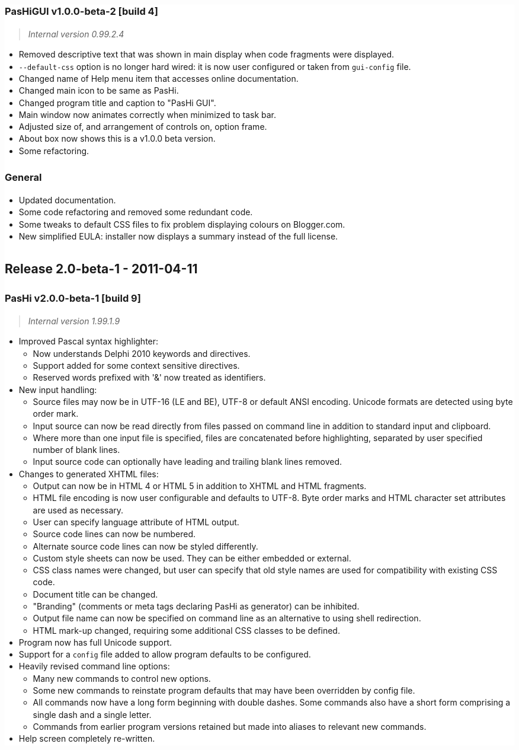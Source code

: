 ### PasHiGUI v1.0.0-beta-2 [build 4]

> _Internal version 0.99.2.4_

* Removed descriptive text that was shown in main display when code fragments were displayed.
* `--default-css` option is no longer hard wired: it is now user configured or taken from `gui-config` file.
* Changed name of Help menu item that accesses online documentation.
* Changed main icon to be same as PasHi.
* Changed program title and caption to "PasHi GUI".
* Main window now animates correctly when minimized to task bar.
* Adjusted size of, and arrangement of controls on, option frame.
* About box now shows this is a v1.0.0 beta version.
* Some refactoring.

### General

* Updated documentation.
* Some code refactoring and removed some redundant code.
* Some tweaks to default CSS files to fix problem displaying colours on Blogger.com.
* New simplified EULA: installer now displays a summary instead of the full license.

## Release 2.0-beta-1 - 2011-04-11

### PasHi v2.0.0-beta-1 [build 9]

> _Internal version 1.99.1.9_

* Improved Pascal syntax highlighter:
  * Now understands Delphi 2010 keywords and directives.
  * Support added for some context sensitive directives.
  * Reserved words prefixed with '&' now treated as identifiers.
* New input handling:
  * Source files may now be in UTF-16 (LE and BE), UTF-8 or default ANSI encoding. Unicode formats are detected using byte order mark.
  * Input source can now be read directly from files passed on command line in addition to standard input and clipboard.
  * Where more than one input file is specified, files are concatenated before highlighting, separated by user specified number of blank lines.
  * Input source code can optionally have leading and trailing blank lines removed.
* Changes to generated XHTML files:
  * Output can now be in HTML 4 or HTML 5 in addition to XHTML and HTML fragments.
  * HTML file encoding is now user configurable and defaults to UTF-8. Byte order marks and HTML character set attributes are used as necessary.
  * User can specify language attribute of HTML output.
  * Source code lines can now be numbered.
  * Alternate source code lines can now be styled differently.
  * Custom style sheets can now be used. They can be either embedded or external.
  * CSS class names were changed, but user can specify that old style names are used for compatibility with existing CSS code.
  * Document title can be changed.
  * "Branding" (comments or meta tags declaring PasHi as generator) can be inhibited.
  * Output file name can now be specified on command line as an alternative to using shell redirection.
  * HTML mark-up changed, requiring some additional CSS classes to be defined.
* Program now has full Unicode support.
* Support for a `config` file added to allow program defaults to be configured.
* Heavily revised command line options:
  * Many new commands to control new options.
  * Some new commands to reinstate program defaults that may have been overridden by config file.
  * All commands now have a long form beginning with double dashes. Some commands also have a short form comprising a single dash and a single letter.
  * Commands from earlier program versions retained but made into aliases to relevant new commands.
* Help screen completely re-written.